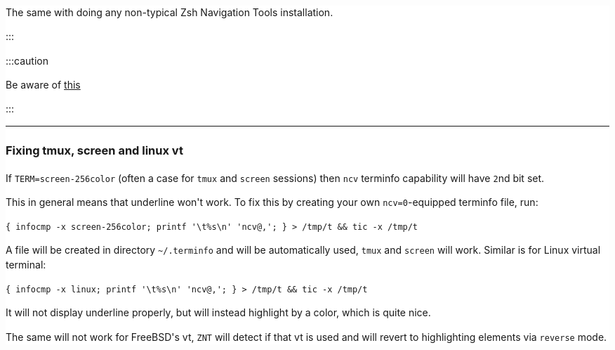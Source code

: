 The same with doing any non-typical Zsh Navigation Tools installation.

:::

:::caution

Be aware of [this][3]

:::

---

### Fixing tmux, screen and linux vt

If `TERM=screen-256color` (often a case for `tmux` and `screen` sessions) then `ncv` terminfo capability will have `2`nd
bit set.

This in general means that underline won't work. To fix this by creating your own `ncv=0`-equipped terminfo file, run:

```shell
{ infocmp -x screen-256color; printf '\t%s\n' 'ncv@,'; } > /tmp/t && tic -x /tmp/t
```

A file will be created in directory `~/.terminfo` and will be automatically used, `tmux` and `screen` will work. Similar
is for Linux virtual terminal:

```shell
{ infocmp -x linux; printf '\t%s\n' 'ncv@,'; } > /tmp/t && tic -x /tmp/t
```

It will not display underline properly, but will instead highlight by a color, which is quite nice.

The same will not work for FreeBSD's vt, `ZNT` will detect if that vt is used and will revert to highlighting elements
via `reverse` mode.

[1]: https://github.com/z-shell/zi
[2]: https://github.com/z-shell/zsh-navigation-tools/tree/main/.config/znt
[3]: https://github.com/z-shell/zsh-navigation-tools/blob/f49f910d239ae5bc6e1a5bb34930307b4f4e3ffe/zsh-navigation-tools.plugin.zsh#L35-L49
